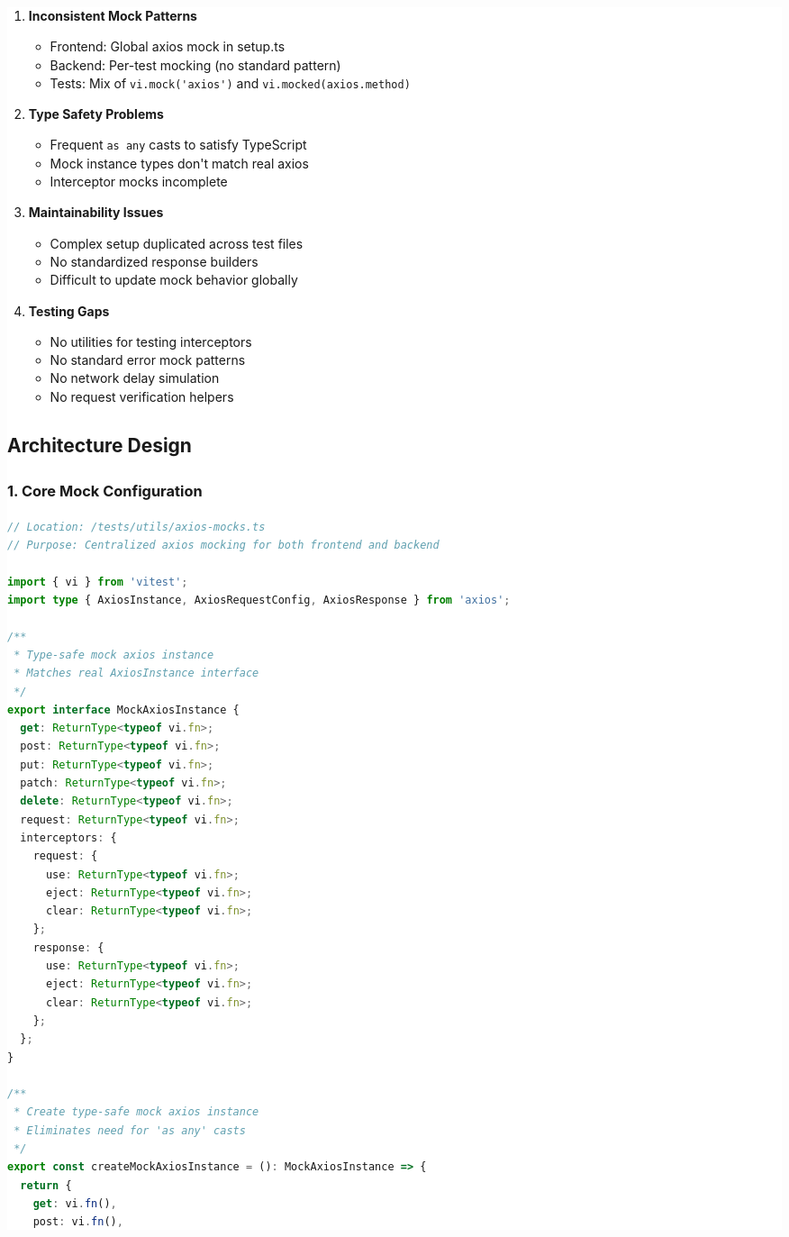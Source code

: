 1. **Inconsistent Mock Patterns**
   - Frontend: Global axios mock in setup.ts
   - Backend: Per-test mocking (no standard pattern)
   - Tests: Mix of `vi.mock('axios')` and `vi.mocked(axios.method)`

2. **Type Safety Problems**
   - Frequent `as any` casts to satisfy TypeScript
   - Mock instance types don't match real axios
   - Interceptor mocks incomplete

3. **Maintainability Issues**
   - Complex setup duplicated across test files
   - No standardized response builders
   - Difficult to update mock behavior globally

4. **Testing Gaps**
   - No utilities for testing interceptors
   - No standard error mock patterns
   - No network delay simulation
   - No request verification helpers

## Architecture Design

### 1. Core Mock Configuration

```typescript
// Location: /tests/utils/axios-mocks.ts
// Purpose: Centralized axios mocking for both frontend and backend

import { vi } from 'vitest';
import type { AxiosInstance, AxiosRequestConfig, AxiosResponse } from 'axios';

/**
 * Type-safe mock axios instance
 * Matches real AxiosInstance interface
 */
export interface MockAxiosInstance {
  get: ReturnType<typeof vi.fn>;
  post: ReturnType<typeof vi.fn>;
  put: ReturnType<typeof vi.fn>;
  patch: ReturnType<typeof vi.fn>;
  delete: ReturnType<typeof vi.fn>;
  request: ReturnType<typeof vi.fn>;
  interceptors: {
    request: {
      use: ReturnType<typeof vi.fn>;
      eject: ReturnType<typeof vi.fn>;
      clear: ReturnType<typeof vi.fn>;
    };
    response: {
      use: ReturnType<typeof vi.fn>;
      eject: ReturnType<typeof vi.fn>;
      clear: ReturnType<typeof vi.fn>;
    };
  };
}

/**
 * Create type-safe mock axios instance
 * Eliminates need for 'as any' casts
 */
export const createMockAxiosInstance = (): MockAxiosInstance => {
  return {
    get: vi.fn(),
    post: vi.fn(),
```
